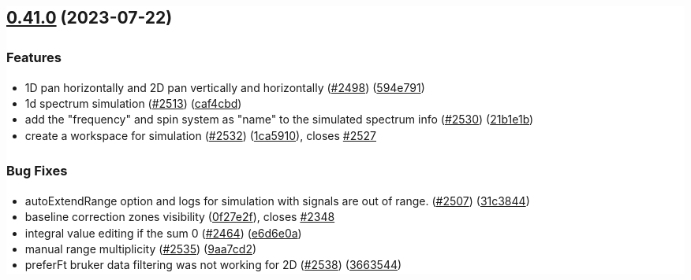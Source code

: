 ## [0.41.0](https://github.com/cheminfo/nmrium/compare/v0.40.1...v0.41.0) (2023-07-22)


### Features

* 1D pan horizontally and 2D pan vertically and horizontally ([#2498](https://github.com/cheminfo/nmrium/issues/2498)) ([594e791](https://github.com/cheminfo/nmrium/commit/594e79193b5d32064e40ab2aabdcd9f08a911c02))
* 1d spectrum simulation ([#2513](https://github.com/cheminfo/nmrium/issues/2513)) ([caf4cbd](https://github.com/cheminfo/nmrium/commit/caf4cbd31bbd146447c755a4242cb759b6f6617a))
* add the "frequency" and spin system as "name" to the simulated spectrum info  ([#2530](https://github.com/cheminfo/nmrium/issues/2530)) ([21b1e1b](https://github.com/cheminfo/nmrium/commit/21b1e1b47d370a6aec6d615b0e22873d2b9b3c56))
* create a workspace for simulation  ([#2532](https://github.com/cheminfo/nmrium/issues/2532)) ([1ca5910](https://github.com/cheminfo/nmrium/commit/1ca59100ab8358810ee3baf823dd56825e3e7182)), closes [#2527](https://github.com/cheminfo/nmrium/issues/2527)


### Bug Fixes

* autoExtendRange option and logs for simulation with signals are out of range. ([#2507](https://github.com/cheminfo/nmrium/issues/2507)) ([31c3844](https://github.com/cheminfo/nmrium/commit/31c3844cdeacdc3ce34458386a41a388686ab891))
* baseline correction zones visibility ([0f27e2f](https://github.com/cheminfo/nmrium/commit/0f27e2f45efdb928e0fddf7a7fed810709a981aa)), closes [#2348](https://github.com/cheminfo/nmrium/issues/2348)
* integral value editing if the sum 0 ([#2464](https://github.com/cheminfo/nmrium/issues/2464)) ([e6d6e0a](https://github.com/cheminfo/nmrium/commit/e6d6e0a31c1fe674e95fc05f54c56f5b00ae24e9))
* manual range multiplicity ([#2535](https://github.com/cheminfo/nmrium/issues/2535)) ([9aa7cd2](https://github.com/cheminfo/nmrium/commit/9aa7cd2a9f1c4121176f22c073d72e85b7d039e2))
* preferFt bruker data filtering was not working for 2D ([#2538](https://github.com/cheminfo/nmrium/issues/2538)) ([3663544](https://github.com/cheminfo/nmrium/commit/36635440383cffe07ea9f3a8ef61ad1c221496ce))
